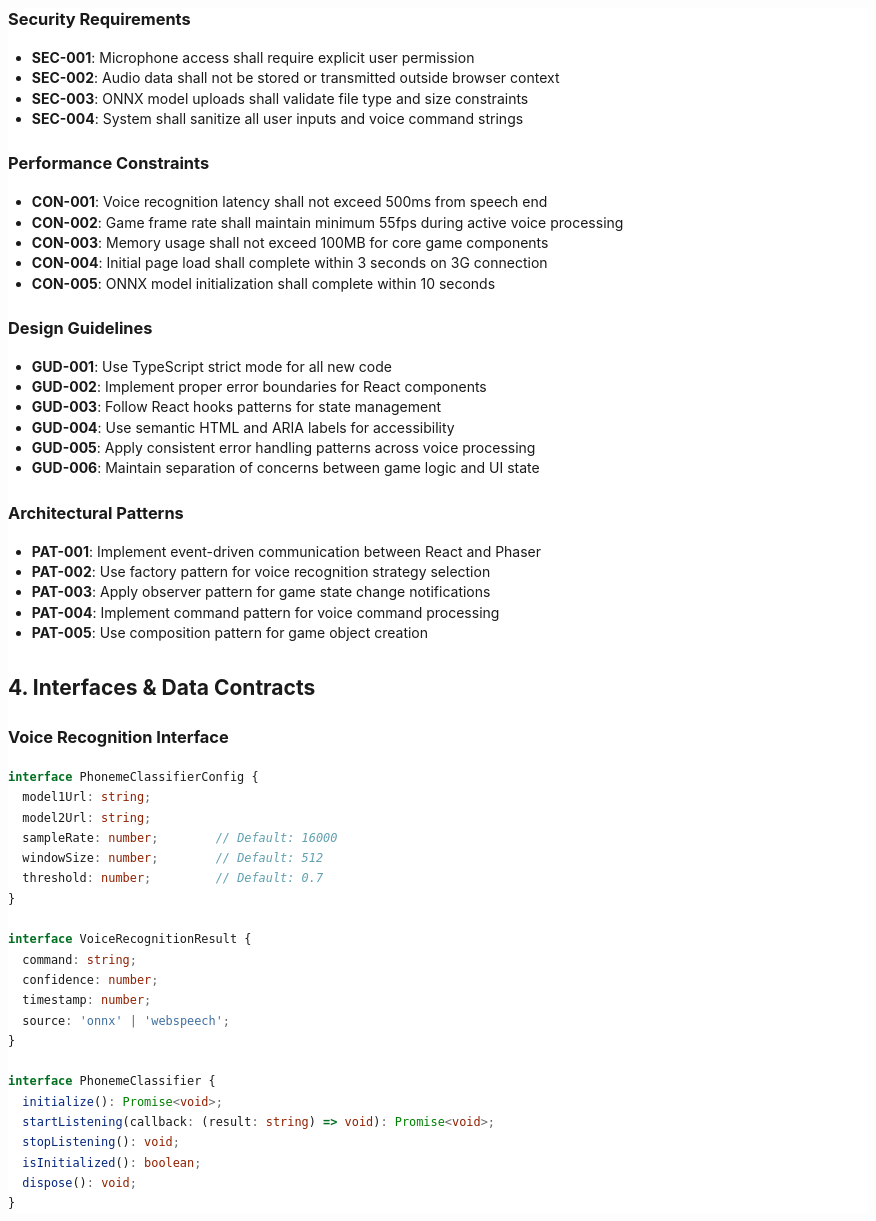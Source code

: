 ### Security Requirements

- **SEC-001**: Microphone access shall require explicit user permission
- **SEC-002**: Audio data shall not be stored or transmitted outside browser context
- **SEC-003**: ONNX model uploads shall validate file type and size constraints
- **SEC-004**: System shall sanitize all user inputs and voice command strings

### Performance Constraints

- **CON-001**: Voice recognition latency shall not exceed 500ms from speech end
- **CON-002**: Game frame rate shall maintain minimum 55fps during active voice processing
- **CON-003**: Memory usage shall not exceed 100MB for core game components
- **CON-004**: Initial page load shall complete within 3 seconds on 3G connection
- **CON-005**: ONNX model initialization shall complete within 10 seconds

### Design Guidelines

- **GUD-001**: Use TypeScript strict mode for all new code
- **GUD-002**: Implement proper error boundaries for React components
- **GUD-003**: Follow React hooks patterns for state management
- **GUD-004**: Use semantic HTML and ARIA labels for accessibility
- **GUD-005**: Apply consistent error handling patterns across voice processing
- **GUD-006**: Maintain separation of concerns between game logic and UI state

### Architectural Patterns

- **PAT-001**: Implement event-driven communication between React and Phaser
- **PAT-002**: Use factory pattern for voice recognition strategy selection
- **PAT-003**: Apply observer pattern for game state change notifications
- **PAT-004**: Implement command pattern for voice command processing
- **PAT-005**: Use composition pattern for game object creation

## 4. Interfaces & Data Contracts

### Voice Recognition Interface

```typescript
interface PhonemeClassifierConfig {
  model1Url: string;
  model2Url: string;
  sampleRate: number;        // Default: 16000
  windowSize: number;        // Default: 512
  threshold: number;         // Default: 0.7
}

interface VoiceRecognitionResult {
  command: string;
  confidence: number;
  timestamp: number;
  source: 'onnx' | 'webspeech';
}

interface PhonemeClassifier {
  initialize(): Promise<void>;
  startListening(callback: (result: string) => void): Promise<void>;
  stopListening(): void;
  isInitialized(): boolean;
  dispose(): void;
}
```

